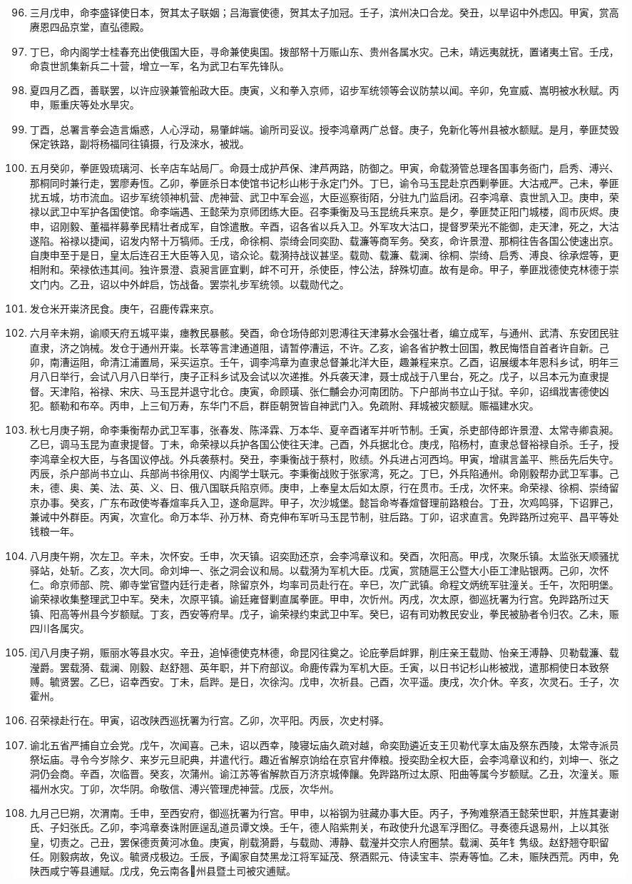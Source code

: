 96. <span id="本纪二十四_德宗本纪二-96"></span>
三月戊申，命李盛铎使日本，贺其太子联姻；吕海寰使德，贺其太子加冠。壬子，滨州决口合龙。癸丑，以旱诏中外虑囚。甲寅，赏高赓恩四品京堂，直弘德殿。

97. <span id="本纪二十四_德宗本纪二-97"></span>
丁巳，命内阁学士桂春充出使俄国大臣，寻命兼使奥国。拨部帑十万赈山东、贵州各属水灾。己未，靖远夷就抚，置诸夷土官。壬戌，命袁世凯集新兵二十营，增立一军，名为武卫右军先锋队。

98. <span id="本纪二十四_德宗本纪二-98"></span>
夏四月乙酉，善联罢，以许应骙兼管船政大臣。庚寅，义和拳入京师，诏步军统领等会议防禁以闻。辛卯，免宣威、嵩明被水秋赋。丙申，赈重庆等处水旱灾。

99. <span id="本纪二十四_德宗本纪二-99"></span>
丁酉，总署言拳会造言煽惑，人心浮动，易肇衅端。谕所司妥议。授李鸿章两广总督。庚子，免新化等州县被水额赋。是月，拳匪焚毁保定铁路，副将杨福同往镇摄，行及淶水，被戕。

100. <span id="本纪二十四_德宗本纪二-100"></span>
五月癸卯，拳匪毁琉璃河、长辛店车站局厂。命聂士成护芦保、津芦两路，防御之。甲寅，命载漪管总理各国事务衙门，启秀、溥兴、那桐同时兼行走，罢廖寿恆。乙卯，拳匪杀日本使馆书记杉山彬于永定门外。丁巳，谕令马玉昆赴京西剿拳匪。大沽戒严。己未，拳匪扰五城，坊市流血。诏步军统领神机营、虎神营、武卫中军会巡，大臣巡察街陌，分驻九门监启闭。召李鸿章、袁世凯入卫。庚申，荣禄以武卫中军护各国使馆。命李端遇、王懿荣为京师团练大臣。召李秉衡及马玉昆统兵来京。是夕，拳匪焚正阳门城楼，闾市灰烬。庚申，诏刚毅、董福祥募拳民精壮者成军，自馀遣散。辛酉，诏各省以兵入卫。外军攻大沽口，提督罗荣光不能御，走天津，死之，大沽遂陷。裕禄以捷闻，诏发内帑十万犒师。壬戌，命徐桐、崇绮会同奕劻、载濂等商军务。癸亥，命许景澄、那桐往告各国公使速出京。自庚申至于是日，皇太后连召王大臣等入见，谘众论。载漪持战议甚坚。载勋、载濂、载澜、徐桐、崇绮、启秀、溥良、徐承煜等，更相附和。荣禄依违其间。独许景澄、袁昶言匪宜剿，衅不可开，杀使臣，悖公法，辞殊切直。故有是命。甲子，拳匪戕德使克林德于崇文门内。乙丑，诏以中外衅启，饬战备。罢崇礼步军统领。以载勋代之。

101. <span id="本纪二十四_德宗本纪二-101"></span>
发仓米开粜济民食。庚午，召鹿传霖来京。

102. <span id="本纪二十四_德宗本纪二-102"></span>
六月辛未朔，谕顺天府五城平粜，瘗教民暴骸。癸酉，命仓场侍郎刘恩溥往天津募水会强壮者，编立成军，与通州、武清、东安团民驻直隶，济之饷械。发仓于通州开粜。长萃等言津通道阻，请暂停漕运，不许。乙亥，谕各省护教士回国，教民悔悟自首者许自新。己卯，南漕运阻，命清江浦置局，采买运京。壬午，调李鸿章为直隶总督兼北洋大臣，趣兼程来京。乙酉，诏展缓本年恩科乡试，明年三月八日举行，会试八月八日举行，庚子正科乡试及会试以次递推。外兵袭天津，聂士成战于八里台，死之。戊子，以吕本元为直隶提督。天津陷，裕禄、宋庆、马玉昆并退守北仓。庚寅，命顾璜、张仁黼会办河南团防。下户部尚书立山于狱。辛卯，诏缉戕害德使凶犯。额勒和布卒。丙申，上三旬万寿，东华门不启，群臣朝贺皆自神武门入。免疏附、拜城被灾额赋。赈福建水灾。

103. <span id="本纪二十四_德宗本纪二-103"></span>
秋七月庚子朔，命李秉衡帮办武卫军事，张春发、陈泽霖、万本华、夏辛酉诸军并听节制。壬寅，杀吏部侍郎许景澄、太常寺卿袁昶。乙巳，调马玉昆为直隶提督。丁未，命荣禄以兵护各国公使往天津。己酉，外兵据北仓。庚戌，陷杨村，直隶总督裕禄自杀。壬子，授李鸿章全权大臣，与各国议停战。外兵袭蔡村。癸丑，李秉衡战于蔡村，败绩。外兵进占河西坞。甲寅，增祺言盖平、熊岳先后失守。丙辰，杀户部尚书立山、兵部尚书徐用仪、内阁学士联元。李秉衡战败于张家湾，死之。丁巳，外兵陷通州。命刚毅帮办武卫军事。己未，德、奥、美、法、英、义、日、俄八国联兵陷京师。庚申，上奉皇太后如太原，行在贯市。壬戌，次怀来。命荣禄、徐桐、崇绮留京办事。癸亥，广东布政使岑春煊率兵入卫，遂命扈跸。甲子，次沙城堡。懿旨命岑春煊督理前路粮台。丁丑，次鸡鸣驿，下诏罪己，兼诫中外群臣。丙寅，次宣化。命万本华、孙万林、奇克伸布军听马玉昆节制，驻后路。丁卯，诏求直言。免跸路所过宛平、昌平等处钱粮一年。

104. <span id="本纪二十四_德宗本纪二-104"></span>
八月庚午朔，次左卫。辛未，次怀安。壬申，次天镇。诏奕劻还京，会李鸿章议和。癸酉，次阳高。甲戌，次聚乐镇。太监张天顺骚扰驿站，处斩。乙亥，次大同。命刘坤一、张之洞会议和局。以载漪为军机大臣。戊寅，赏随扈王公暨大小臣工津贴银两。己卯，次怀仁。命京师部、院、卿寺堂官暨内廷行走者，除留京外，均率司员赴行在。辛巳，次广武镇。命程文炳统军驻潼关。壬午，次阳明堡。谕荣禄收集整理武卫中军。癸未，次原平镇。谕廷雍督剿直属拳匪。甲申，次忻州。丙戌，次太原，御巡抚署为行宫。免跸路所过天镇、阳高等州县今岁额赋。丁亥，西安等府旱。戊子，谕荣禄约束武卫中军。癸巳，诏有司劝教民安业，拳民被胁者令归农。乙未，赈四川各属灾。

105. <span id="本纪二十四_德宗本纪二-105"></span>
闰八月庚子朔，赈丽水等县水灾。辛丑，追悼德使克林德，命昆冈往奠之。论庇拳启衅罪，削庄亲王载勋、怡亲王溥静、贝勒载濂、载瀅爵。罢载漪、载澜、刚毅、赵舒翘、英年职，并下府部议。命鹿传霖为军机大臣。壬寅，以日书记杉山彬被戕，遣那桐使日本致祭赙。毓贤罢。乙巳，诏幸西安。丁未，启跸。是日，次徐沟。戊申，次祈县。己酉，次平遥。庚戌，次介休。辛亥，次灵石。壬子，次霍州。

106. <span id="本纪二十四_德宗本纪二-106"></span>
召荣禄赴行在。甲寅，诏改陕西巡抚署为行宫。乙卯，次平阳。丙辰，次史村驿。

107. <span id="本纪二十四_德宗本纪二-107"></span>
谕北五省严捕自立会党。戊午，次闻喜。己未，诏以西幸，陵寝坛庙久疏对越，命奕劻遴近支王贝勒代享太庙及祭东西陵，太常寺派员祭坛庙。寻令今岁除夕、来岁元旦祀典，并遣代行。趣近省解京饷给在京官弁俸粮。授奕劻全权大臣，会李鸿章议和约，刘坤一、张之洞仍会商。辛酉，次临晋。癸亥，次蒲州。谕江苏等省解款百万济京城俸饟。免跸路所过太原、阳曲等属今岁额赋。乙丑，次潼关。赈福州水灾。丁卯，次华阴。命敬信、溥兴管理虎神营。戊辰，次华州。

108. <span id="本纪二十四_德宗本纪二-108"></span>
九月己巳朔，次渭南。壬申，至西安府，御巡抚署为行宫。甲申，以裕钢为驻藏办事大臣。丙子，予殉难祭酒王懿荣世职，并旌其妻谢氏、子妇张氏。乙卯，李鸿章奏诛附匪逞乱道员谭文焕。壬午，德人陷紫荆关，布政使升允退军浮图亿。寻奏德兵退易州，上以其张皇，切责之。己丑，罢保德贡黄河冰鱼。庚寅，削载漪爵，与载勋、溥静、载瀅并交宗人府圈禁。载澜、英年钅隽级。赵舒翘夺职留任。刚毅病故，免议。毓贤戍极边。壬辰，予阖家自焚黑龙江将军延茂、祭酒熙元、侍读宝丰、崇寿等恤。乙未，赈陕西荒。丙申，免陕西咸宁等县逋赋。戊戌，免云南各州县暨土司被灾逋赋。
